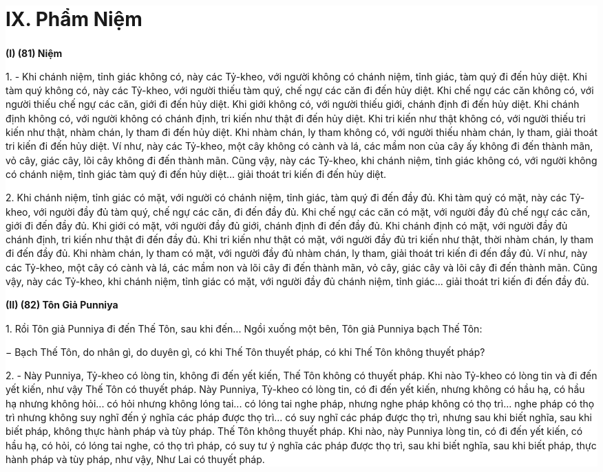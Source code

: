 # IX. Phẩm Niệm

**(I) (81) Niệm**


1\. - Khi chánh niệm, tỉnh giác không có, này các Tỷ-kheo, với người không có chánh niệm, tỉnh giác,
tàm quý đi đến hủy diệt. Khi tàm quý không có, này các Tỷ-kheo, với người thiếu tàm quý, chế ngự các
căn đi đến hủy diệt. Khi chế ngự các căn không có, với người thiếu chế ngự các căn, giới đi đến hủy
diệt. Khi giới không có, với người thiếu giới, chánh định đi đến hủy diệt. Khi chánh định không có, với
người không có chánh định, tri kiến như thật đi đến hủy diệt. Khi tri kiến như thật không có, với người
thiếu tri kiến như thật, nhàm chán, ly tham đi đến hủy diệt. Khi nhàm chán, ly tham không có, với người
thiếu nhàm chán, ly tham, giải thoát tri kiến đi đến hủy diệt. Ví như, này các Tỷ-kheo, một cây không có
cành và lá, các mầm non của cây ấy không đi đến thành mãn, vỏ cây, giác cây, lõi cây không đi đến
thành mãn. Cũng vậy, này các Tỷ-kheo, khi chánh niệm, tỉnh giác không có, với người không có chánh
niệm, tỉnh giác tàm quý đi đến hủy diệt... giải thoát tri kiến đi đến hủy diệt.


2\. Khi chánh niệm, tỉnh giác có mặt, với người có chánh niệm, tỉnh giác, tàm quý đi đến đầy đủ. Khi tàm
quý có mặt, này các Tỷ-kheo, với người đầy đủ tàm quý, chế ngự các căn, đi đến đầy đủ. Khi chế ngự
các căn có mặt, với người đầy đủ chế ngự các căn, giới đi đến đầy đủ. Khi giới có mặt, với người đầy đủ
giới, chánh định đi đến đầy đủ. Khi chánh định có mặt, với người đầy đủ chánh định, tri kiến như thật đi
đến đầy đủ. Khi tri kiến như thật có mặt, với người đầy đủ tri kiến như thật, thời nhàm chán, ly tham đi
đến đầy đủ. Khi nhàm chán, ly tham có mặt, với người đầy đủ nhàm chán, ly tham, giải thoát tri kiến đi
đến đầy đủ. Ví như, này các Tỷ-kheo, một cây có cành và lá, các mầm non và lõi cây đi đến thành mãn,
vỏ cây, giác cây và lõi cây đi đến thành mãn. Cũng vậy, này các Tỷ-kheo, khi chánh niệm, tỉnh giác có
mặt, với người đầy đủ chánh niệm, tỉnh giác... giải thoát tri kiến đi đến đầy đủ.

**(II) (82) Tôn Gỉả Punniya**


1\. Rồi Tôn giả Punniya đi đến Thế Tôn, sau khi đến... Ngồi xuống một bên, Tôn giả Punniya bạch Thế
Tôn:

− Bạch Thế Tôn, do nhân gì, do duyên gì, có khi Thế Tôn thuyết pháp, có khi Thế Tôn không thuyết
pháp?


2\. - Này Punniya, Tỷ-kheo có lòng tin, không đi đến yết kiến, Thế Tôn không có thuyết pháp. Khi nào
Tỷ-kheo có lòng tin và đi đến yết kiến, như vậy Thế Tôn có thuyết pháp. Này Punniya, Tỷ-kheo có lòng
tin, có đi đến yết kiến, nhưng không có hầu hạ, có hầu hạ nhưng không hỏi... có hỏi nhưng không lóng
tai... có lóng tai nghe pháp, nhưng nghe pháp không có thọ trì... nghe pháp có thọ trì nhưng không suy
nghĩ đến ý nghĩa các pháp được thọ trì... có suy nghĩ các pháp được thọ trì, nhưng sau khi biết nghĩa, sau
khi biết pháp, không thực hành pháp và tùy pháp. Thế Tôn không thuyết pháp. Khi nào, này Punniya
lòng tin, có đi đến yết kiến, có hầu hạ, có hỏi, có lóng tai nghe, có thọ trì pháp, có suy tư ý nghĩa các
pháp được thọ trì, sau khi biết nghĩa, sau khi biết pháp, thực hành pháp và tùy pháp, như vậy, Như Lai
có thuyết pháp.
